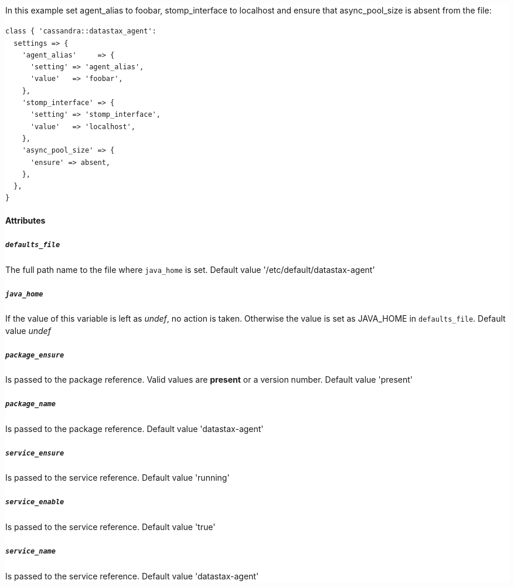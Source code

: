 In this example set agent_alias to foobar, stomp_interface to localhost and
ensure that async_pool_size is absent from the file:

```puppet
class { 'cassandra::datastax_agent':
  settings => {
    'agent_alias'     => {
      'setting' => 'agent_alias',
      'value'   => 'foobar',
    },
    'stomp_interface' => {
      'setting' => 'stomp_interface',
      'value'   => 'localhost',
    },
    'async_pool_size' => {
      'ensure' => absent,
    },
  },
}
```

#### Attributes

##### `defaults_file`
The full path name to the file where `java_home` is set.
Default value '/etc/default/datastax-agent'

##### `java_home`
If the value of this variable is left as *undef*, no action is taken.
Otherwise the value is set as JAVA_HOME in `defaults_file`.
Default value *undef*

##### `package_ensure`
Is passed to the package reference.  Valid values are **present** or a version
number.
Default value 'present'

##### `package_name`
Is passed to the package reference.
Default value 'datastax-agent'

##### `service_ensure`
Is passed to the service reference.
Default value 'running'

##### `service_enable`
Is passed to the service reference.
Default value 'true'

##### `service_name`
Is passed to the service reference.
Default value 'datastax-agent'
